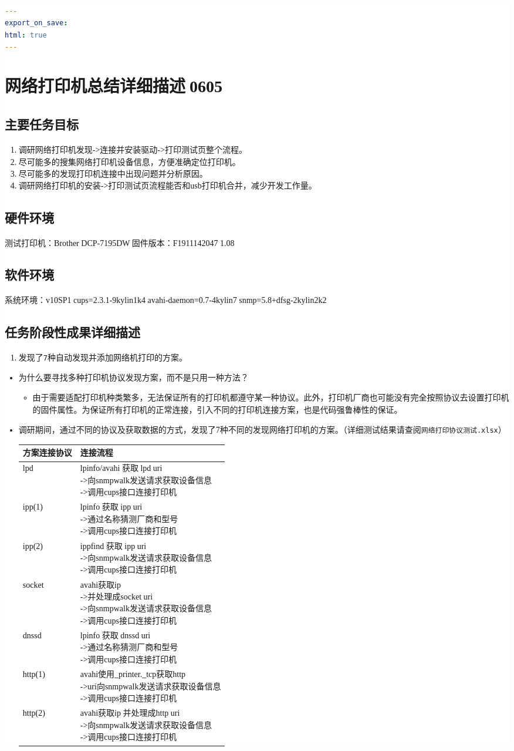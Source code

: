 ```yaml
---
export_on_save:
html: true
---
```

<font face="Sarasa Mono HC">


# 网络打印机总结详细描述 0605

## 主要任务目标
1. 调研网络打印机发现->连接并安装驱动->打印测试页整个流程。
2. 尽可能多的搜集网络打印机设备信息，方便准确定位打印机。
3. 尽可能多的发现打印机连接中出现问题并分析原因。
4. 调研网络打印机的安装->打印测试页流程能否和usb打印机合并，减少开发工作量。

## 硬件环境
测试打印机：Brother DCP-7195DW
固件版本：F1911142047 1.08

## 软件环境
系统环境：v10SP1
cups=2.3.1-9kylin1k4
avahi-daemon=0.7-4kylin7
snmp=5.8+dfsg-2kylin2k2

## 任务阶段性成果详细描述

1. 发现了`7`种自动发现并添加网络机打印的方案。
  * 为什么要寻找多种打印机协议发现方案，而不是只用一种方法？
    * 由于需要适配打印机种类繁多，无法保证所有的打印机都遵守某一种协议。此外，打印机厂商也可能没有完全按照协议去设置打印机的固件属性。为保证所有打印机的正常连接，引入不同的打印机连接方案，也是代码强鲁棒性的保证。
  * 调研期间，通过不同的协议及获取数据的方式，发现了7种不同的发现网络打印机的方案。（详细测试结果请查阅`网络打印协议测试.xlsx`）

    | 方案连接协议 | 连接流程 |
    | :--------   | :-----   |
    | lpd | lpinfo/avahi 获取 lpd uri<br>->向snmpwalk发送请求获取设备信息<br>->调用cups接口连接打印机 |
    | ipp(1) | lpinfo 获取 ipp uri<br>->通过名称猜测厂商和型号<br>->调用cups接口连接打印机 |
    | ipp(2) | ippfind 获取 ipp uri<br>->向snmpwalk发送请求获取设备信息<br>->调用cups接口连接打印机 |
    | socket | avahi获取ip<br>->并处理成socket uri<br>->向snmpwalk发送请求获取设备信息<br>->调用cups接口连接打印机 |
    | dnssd | lpinfo 获取 dnssd uri<br>->通过名称猜测厂商和型号<br>->调用cups接口连接打印机|
    | http(1) | avahi使用_printer._tcp获取http<br>->uri向snmpwalk发送请求获取设备信息<br>->调用cups接口连接打印机 |
    | http(2) | avahi获取ip 并处理成http uri<br>->向snmpwalk发送请求获取设备信息<br>->调用cups接口连接打印机 |
